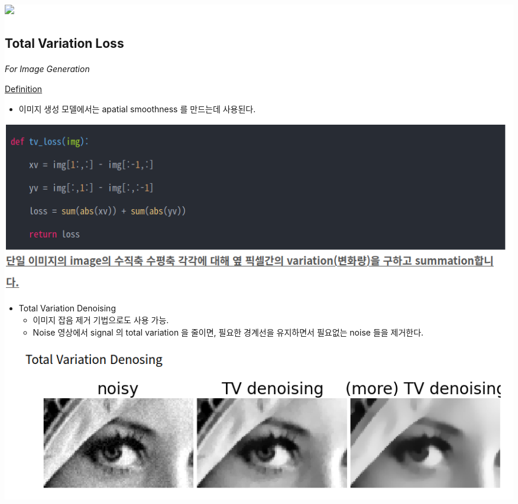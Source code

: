 <img src="https://capsule-render.vercel.app/api?type=waving&color=auto&height=80&section=header&text=Welcome%20Theory%20Review&fontSize=50" width="100%">


## Total Variation Loss
*For Image Generation*

[Definition](#definition)</br>

- 이미지 생성 모델에서는 apatial smoothness 를 만드는데 사용된다. 

<p align="center">
<img src='./img1.png'>
</p>

- Total Variation Denoising
  - 이미지 잡음 제거 기법으로도 사용 가능.
  - Noise 영상에서 signal 의 total variation 을 줄이면, 필요한 경계선을 유지하면서 필요없는 noise 들을 제거한다. 

<p align="center">
<img src='./img2.png'>
</p>

<p align="center">
